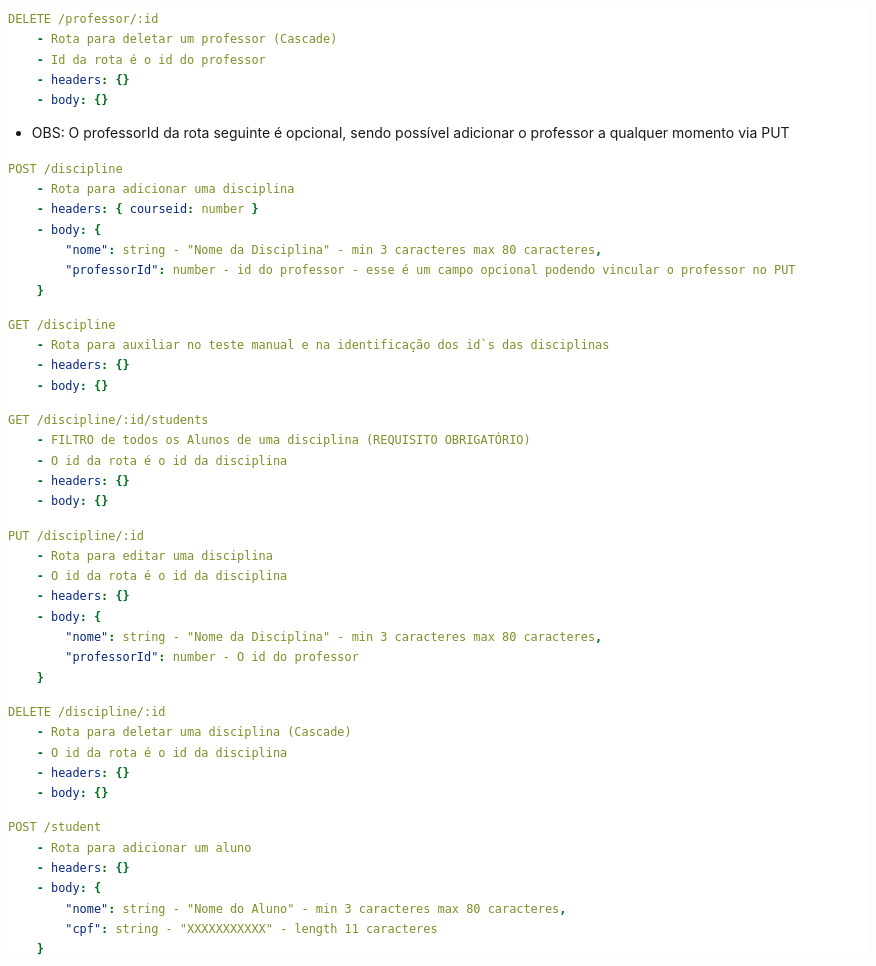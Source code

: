```yml
DELETE /professor/:id
    - Rota para deletar um professor (Cascade)
    - Id da rota é o id do professor
    - headers: {}
    - body: {}
```

- OBS: O professorId da rota seguinte é opcional, sendo possível adicionar o professor a qualquer momento via PUT

```yml
POST /discipline
    - Rota para adicionar uma disciplina
    - headers: { courseid: number }
    - body: {
        "nome": string - "Nome da Disciplina" - min 3 caracteres max 80 caracteres,
        "professorId": number - id do professor - esse é um campo opcional podendo vincular o professor no PUT
    }
```

```yml
GET /discipline
    - Rota para auxiliar no teste manual e na identificação dos id`s das disciplinas
    - headers: {}
    - body: {}
```

```yml
GET /discipline/:id/students
    - FILTRO de todos os Alunos de uma disciplina (REQUISITO OBRIGATÓRIO)
    - O id da rota é o id da disciplina
    - headers: {}
    - body: {}
```

```yml
PUT /discipline/:id
    - Rota para editar uma disciplina
    - O id da rota é o id da disciplina
    - headers: {}
    - body: {
        "nome": string - "Nome da Disciplina" - min 3 caracteres max 80 caracteres,
        "professorId": number - O id do professor
    }
```

```yml
DELETE /discipline/:id
    - Rota para deletar uma disciplina (Cascade)
    - O id da rota é o id da disciplina
    - headers: {}
    - body: {}
```

```yml
POST /student
    - Rota para adicionar um aluno
    - headers: {}
    - body: {
        "nome": string - "Nome do Aluno" - min 3 caracteres max 80 caracteres,
        "cpf": string - "XXXXXXXXXXX" - length 11 caracteres
    }
```
